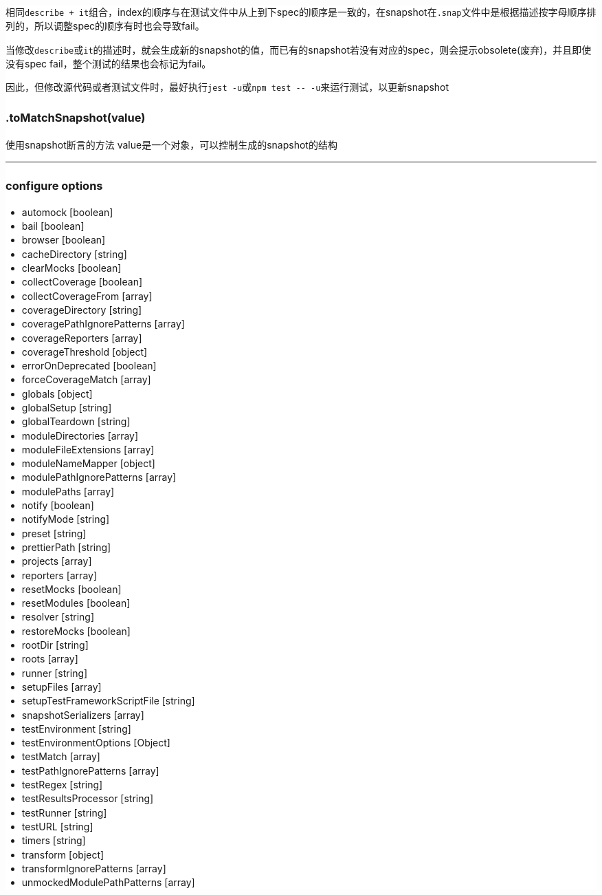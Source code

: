 相同`describe + it`组合，index的顺序与在测试文件中从上到下spec的顺序是一致的，在snapshot在`.snap`文件中是根据描述按字母顺序排列的，所以调整spec的顺序有时也会导致fail。

当修改`describe`或`it`的描述时，就会生成新的snapshot的值，而已有的snapshot若没有对应的spec，则会提示obsolete(废弃)，并且即使没有spec fail，整个测试的结果也会标记为fail。

因此，但修改源代码或者测试文件时，最好执行`jest -u`或`npm test -- -u`来运行测试，以更新snapshot

### .toMatchSnapshot(value)
使用snapshot断言的方法
value是一个对象，可以控制生成的snapshot的结构

------------------------------------

### configure options
- automock [boolean]
- bail [boolean]
- browser [boolean]
- cacheDirectory [string]
- clearMocks [boolean]
- collectCoverage [boolean]
- collectCoverageFrom [array]
- coverageDirectory [string]
- coveragePathIgnorePatterns [array]
- coverageReporters [array]
- coverageThreshold [object]
- errorOnDeprecated [boolean]
- forceCoverageMatch [array]
- globals [object]
- globalSetup [string]
- globalTeardown [string]
- moduleDirectories [array]
- moduleFileExtensions [array]
- moduleNameMapper [object]
- modulePathIgnorePatterns [array]
- modulePaths [array]
- notify [boolean]
- notifyMode [string]
- preset [string]
- prettierPath [string]
- projects [array]
- reporters [array]
- resetMocks [boolean]
- resetModules [boolean]
- resolver [string]
- restoreMocks [boolean]
- rootDir [string]
- roots [array]
- runner [string]
- setupFiles [array]
- setupTestFrameworkScriptFile [string]
- snapshotSerializers [array]
- testEnvironment [string]
- testEnvironmentOptions [Object]
- testMatch [array]
- testPathIgnorePatterns [array]
- testRegex [string]
- testResultsProcessor [string]
- testRunner [string]
- testURL [string]
- timers [string]
- transform [object]
- transformIgnorePatterns [array]
- unmockedModulePathPatterns [array]